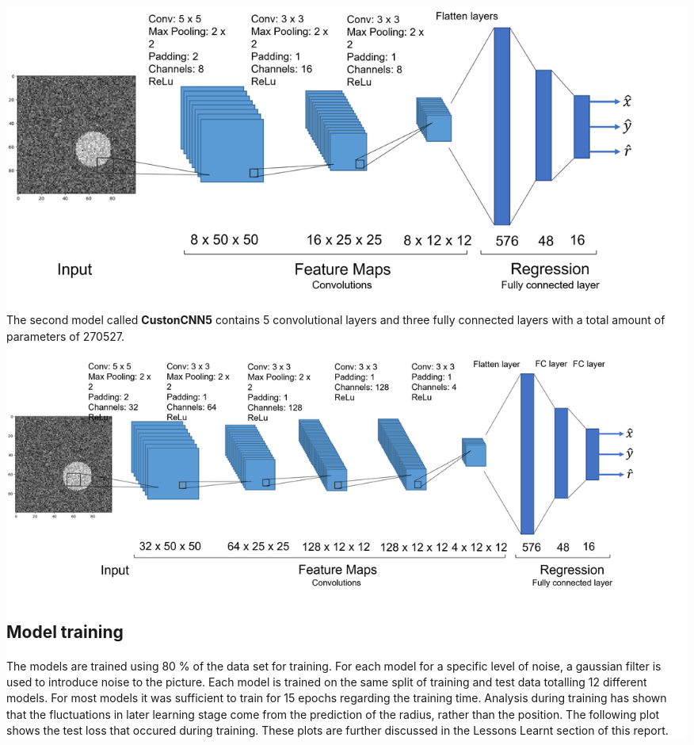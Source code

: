 <img src="./img/CustomCNN3.png" alt="CustomCNN3" width="800"/>


The second model called **CustonCNN5** contains 5 convolutional layers and three fully connected layers with a total amount of parameters of 270527.


<img src="./img/CustomCNN5.png" alt="CustomCNN5" width="800"/>

## Model training

The models are trained using 80 % of the data set for training. For each model for a specific level of noise, a gaussian filter is used to introduce noise to the picture. Each model is trained on the same split of training and test data totalling 12 different models. For most models it was sufficient to train for 15 epochs regarding the training time. Analysis during training has shown that the fluctuations in later learning stage come from the prediction of the radius, rather than the position. The following plot shows the test loss that occured during training. These plots are further discussed in the Lessons Learnt section of this report.
